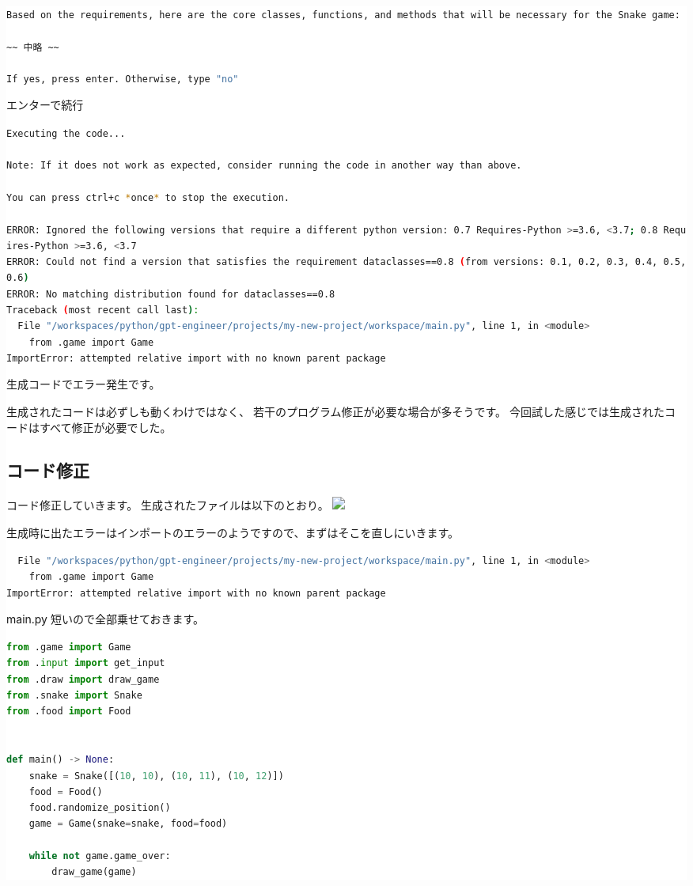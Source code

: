 ```bash
Based on the requirements, here are the core classes, functions, and methods that will be necessary for the Snake game:

~~ 中略 ~~

If yes, press enter. Otherwise, type "no"
```
エンターで続行

```bash
Executing the code...

Note: If it does not work as expected, consider running the code in another way than above.

You can press ctrl+c *once* to stop the execution.

ERROR: Ignored the following versions that require a different python version: 0.7 Requires-Python >=3.6, <3.7; 0.8 Requires-Python >=3.6, <3.7
ERROR: Could not find a version that satisfies the requirement dataclasses==0.8 (from versions: 0.1, 0.2, 0.3, 0.4, 0.5, 0.6)
ERROR: No matching distribution found for dataclasses==0.8
Traceback (most recent call last):
  File "/workspaces/python/gpt-engineer/projects/my-new-project/workspace/main.py", line 1, in <module>
    from .game import Game
ImportError: attempted relative import with no known parent package
```

生成コードでエラー発生です。

生成されたコードは必ずしも動くわけではなく、
若干のプログラム修正が必要な場合が多そうです。
今回試した感じでは生成されたコードはすべて修正が必要でした。


## コード修正
コード修正していきます。
生成されたファイルは以下のとおり。
![](https://storage.googleapis.com/zenn-user-upload/af3f5364b79b-20230624.png)

生成時に出たエラーはインポートのエラーのようですので、まずはそこを直しにいきます。
```bash
  File "/workspaces/python/gpt-engineer/projects/my-new-project/workspace/main.py", line 1, in <module>
    from .game import Game
ImportError: attempted relative import with no known parent package
```

main.py 短いので全部乗せておきます。
```python
from .game import Game
from .input import get_input
from .draw import draw_game
from .snake import Snake
from .food import Food


def main() -> None:
    snake = Snake([(10, 10), (10, 11), (10, 12)])
    food = Food()
    food.randomize_position()
    game = Game(snake=snake, food=food)

    while not game.game_over:
        draw_game(game)
```